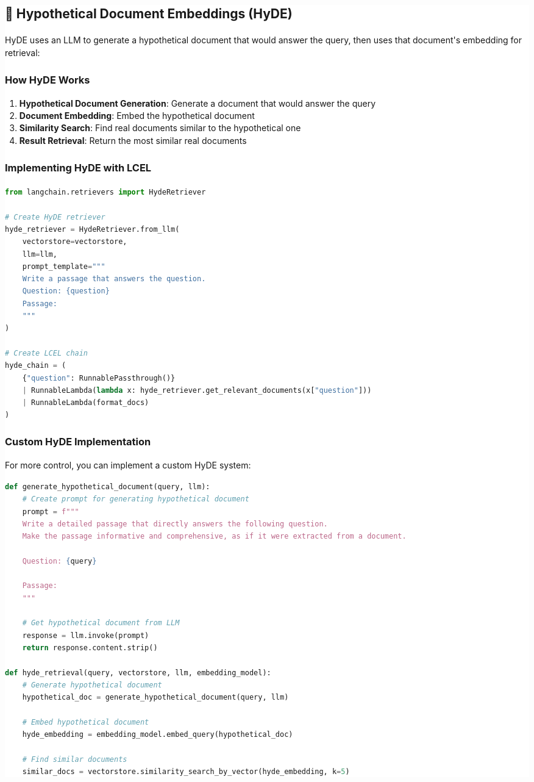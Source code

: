 ## 🔮 Hypothetical Document Embeddings (HyDE)

HyDE uses an LLM to generate a hypothetical document that would answer the query, then uses that document's embedding for retrieval:

### How HyDE Works

1. **Hypothetical Document Generation**: Generate a document that would answer the query
2. **Document Embedding**: Embed the hypothetical document
3. **Similarity Search**: Find real documents similar to the hypothetical one
4. **Result Retrieval**: Return the most similar real documents

### Implementing HyDE with LCEL

```python
from langchain.retrievers import HydeRetriever

# Create HyDE retriever
hyde_retriever = HydeRetriever.from_llm(
    vectorstore=vectorstore,
    llm=llm,
    prompt_template="""
    Write a passage that answers the question.
    Question: {question}
    Passage:
    """
)

# Create LCEL chain
hyde_chain = (
    {"question": RunnablePassthrough()}
    | RunnableLambda(lambda x: hyde_retriever.get_relevant_documents(x["question"]))
    | RunnableLambda(format_docs)
)
```

### Custom HyDE Implementation

For more control, you can implement a custom HyDE system:

```python
def generate_hypothetical_document(query, llm):
    # Create prompt for generating hypothetical document
    prompt = f"""
    Write a detailed passage that directly answers the following question.
    Make the passage informative and comprehensive, as if it were extracted from a document.
    
    Question: {query}
    
    Passage:
    """
    
    # Get hypothetical document from LLM
    response = llm.invoke(prompt)
    return response.content.strip()

def hyde_retrieval(query, vectorstore, llm, embedding_model):
    # Generate hypothetical document
    hypothetical_doc = generate_hypothetical_document(query, llm)
    
    # Embed hypothetical document
    hyde_embedding = embedding_model.embed_query(hypothetical_doc)
    
    # Find similar documents
    similar_docs = vectorstore.similarity_search_by_vector(hyde_embedding, k=5)
```